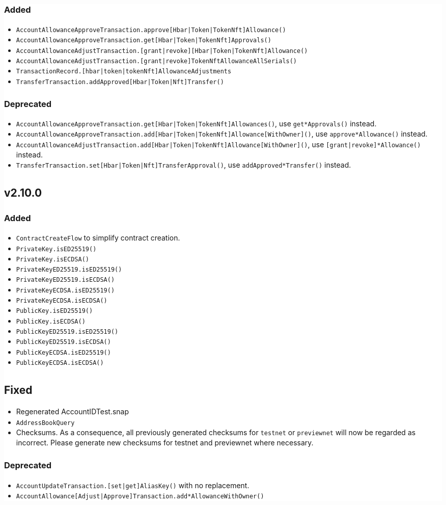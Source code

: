 ### Added

 * `AccountAllowanceApproveTransaction.approve[Hbar|Token|TokenNft]Allowance()`
 * `AccountAllowanceApproveTransaction.get[Hbar|Token|TokenNft]Approvals()`
 * `AccountAllowanceAdjustTransaction.[grant|revoke][Hbar|Token|TokenNft]Allowance()`
 * `AccountAllowanceAdjustTransaction.[grant|revoke]TokenNftAllowanceAllSerials()`
 * `TransactionRecord.[hbar|token|tokenNft]AllowanceAdjustments`
 * `TransferTransaction.addApproved[Hbar|Token|Nft]Transfer()`

### Deprecated

 * `AccountAllowanceApproveTransaction.get[Hbar|Token|TokenNft]Allowances()`, use `get*Approvals()` instead.
 * `AccountAllowanceApproveTransaction.add[Hbar|Token|TokenNft]Allowance[WithOwner]()`, use `approve*Allowance()` instead.
 * `AccountAllowanceAdjustTransaction.add[Hbar|Token|TokenNft]Allowance[WithOwner]()`, use `[grant|revoke]*Allowance()` instead.
 * `TransferTransaction.set[Hbar|Token|Nft]TransferApproval()`, use `addApproved*Transfer()` instead.

## v2.10.0

### Added

 * `ContractCreateFlow` to simplify contract creation.
 * `PrivateKey.isED25519()`
 * `PrivateKey.isECDSA()`
 * `PrivateKeyED25519.isED25519()`
 * `PrivateKeyED25519.isECDSA()`
 * `PrivateKeyECDSA.isED25519()`
 * `PrivateKeyECDSA.isECDSA()`
 * `PublicKey.isED25519()`
 * `PublicKey.isECDSA()`
 * `PublicKeyED25519.isED25519()`
 * `PublicKeyED25519.isECDSA()`
 * `PublicKeyECDSA.isED25519()`
 * `PublicKeyECDSA.isECDSA()`

## Fixed

 * Regenerated AccountIDTest.snap
 * `AddressBookQuery`
 * Checksums.  As a consequence, all previously generated checksums for `testnet` or `previewnet` will now be
   regarded as incorrect.  Please generate new checksums for testnet and previewnet where necessary.

### Deprecated

* `AccountUpdateTransaction.[set|get]AliasKey()` with no replacement.
* `AccountAllowance[Adjust|Approve]Transaction.add*AllowanceWithOwner()`
